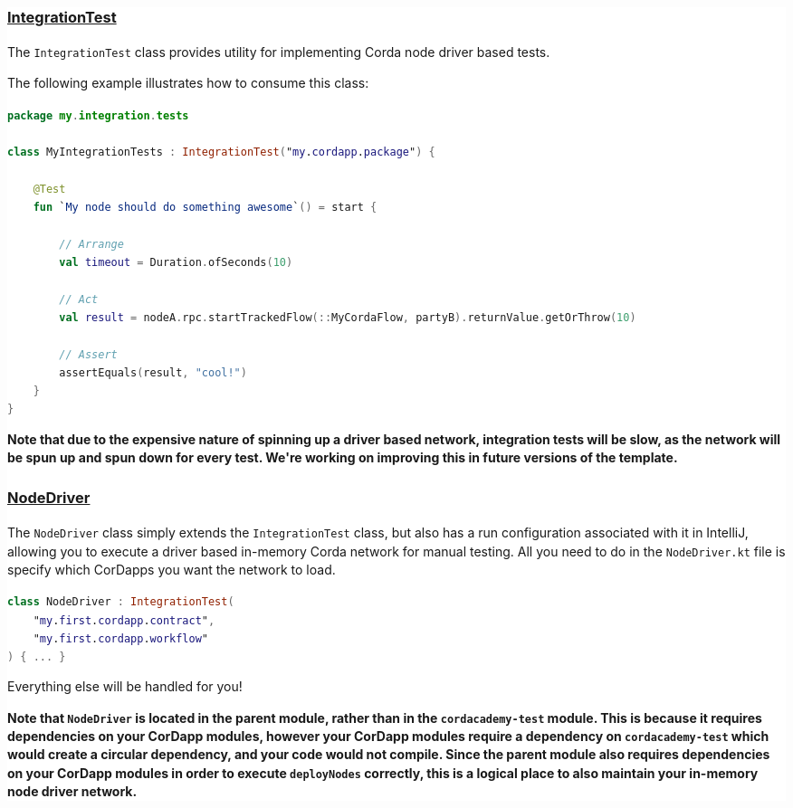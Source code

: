 ### [IntegrationTest](https://github.com/cordacademy/cordacademy-template/blob/master/cordacademy-test/src/main/kotlin/io/cordacademy/test/IntegrationTest.kt)

The `IntegrationTest` class provides utility for implementing Corda node driver based tests.

The following example illustrates how to consume this class:

```kotlin
package my.integration.tests

class MyIntegrationTests : IntegrationTest("my.cordapp.package") {

    @Test
    fun `My node should do something awesome`() = start {
    
        // Arrange
        val timeout = Duration.ofSeconds(10)
        
        // Act
        val result = nodeA.rpc.startTrackedFlow(::MyCordaFlow, partyB).returnValue.getOrThrow(10)
        
        // Assert
        assertEquals(result, "cool!")
    }
}
```

**Note that due to the expensive nature of spinning up a driver based network, integration tests will be slow, as the network will be spun up and spun down for every test. We're working on improving this in future versions of the template.**

### [NodeDriver](https://github.com/cordacademy/cordacademy-template/blob/master/src/test/kotlin/NodeDriver.kt)

The `NodeDriver` class simply extends the `IntegrationTest` class, but also has a run configuration associated with it in IntelliJ, allowing you to execute a driver based in-memory Corda network for manual testing. All you need to do in the `NodeDriver.kt` file is specify which CorDapps you want the network to load.

```kotlin
class NodeDriver : IntegrationTest(
    "my.first.cordapp.contract",
    "my.first.cordapp.workflow"
) { ... }
```

Everything else will be handled for you!

**Note that `NodeDriver` is located in the parent module, rather than in the `cordacademy-test` module. This is because it requires dependencies on your CorDapp modules, however your CorDapp modules require a dependency on `cordacademy-test` which would create a circular dependency, and your code would not compile. Since the parent module also requires dependencies on your CorDapp modules in order to execute `deployNodes` correctly, this is a logical place to also maintain your in-memory node driver network.**
